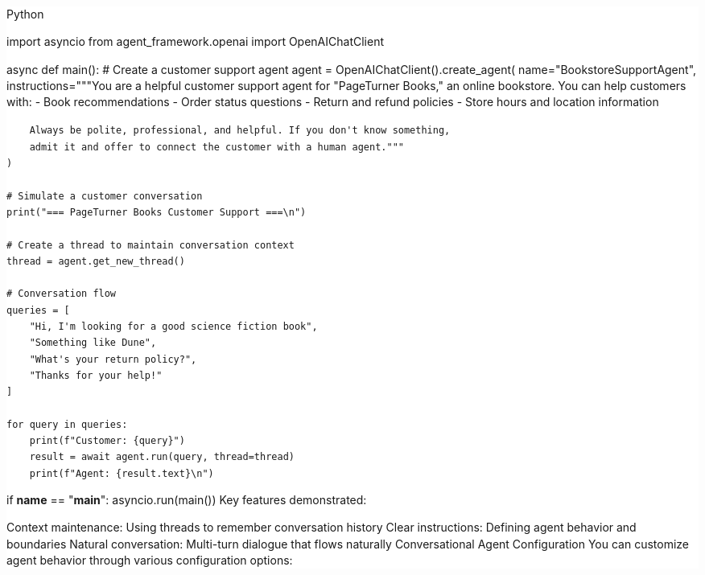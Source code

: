 Python

import asyncio
from agent_framework.openai import OpenAIChatClient

async def main():
    # Create a customer support agent
    agent = OpenAIChatClient().create_agent(
        name="BookstoreSupportAgent",
        instructions="""You are a helpful customer support agent for "PageTurner Books," 
        an online bookstore. You can help customers with:
        - Book recommendations
        - Order status questions
        - Return and refund policies
        - Store hours and location information
        
        Always be polite, professional, and helpful. If you don't know something,
        admit it and offer to connect the customer with a human agent."""
    )
    
    # Simulate a customer conversation
    print("=== PageTurner Books Customer Support ===\n")
    
    # Create a thread to maintain conversation context
    thread = agent.get_new_thread()
    
    # Conversation flow
    queries = [
        "Hi, I'm looking for a good science fiction book",
        "Something like Dune",
        "What's your return policy?",
        "Thanks for your help!"
    ]
    
    for query in queries:
        print(f"Customer: {query}")
        result = await agent.run(query, thread=thread)
        print(f"Agent: {result.text}\n")

if __name__ == "__main__":
    asyncio.run(main())
Key features demonstrated:

Context maintenance: Using threads to remember conversation history
Clear instructions: Defining agent behavior and boundaries
Natural conversation: Multi-turn dialogue that flows naturally
Conversational Agent Configuration
You can customize agent behavior through various configuration options:
